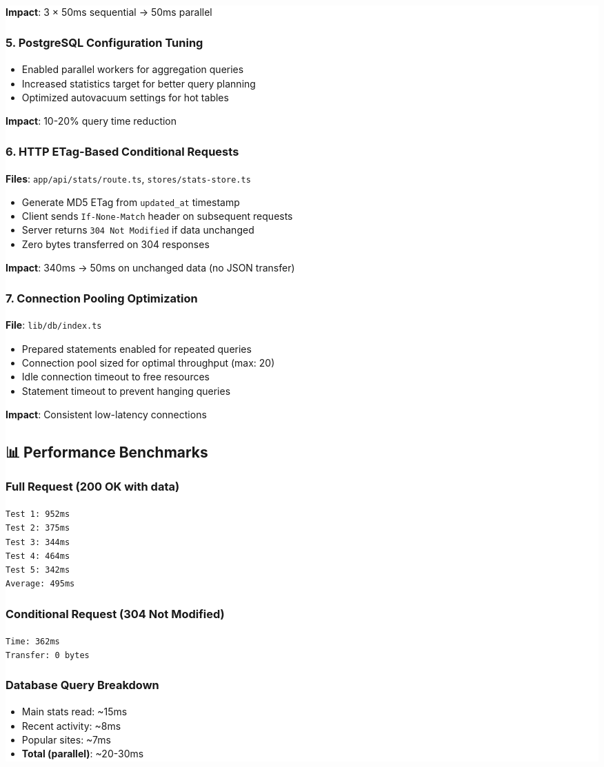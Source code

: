 **Impact**: 3 × 50ms sequential → 50ms parallel

### 5. PostgreSQL Configuration Tuning
- Enabled parallel workers for aggregation queries
- Increased statistics target for better query planning
- Optimized autovacuum settings for hot tables

**Impact**: 10-20% query time reduction

### 6. HTTP ETag-Based Conditional Requests
**Files**: `app/api/stats/route.ts`, `stores/stats-store.ts`

- Generate MD5 ETag from `updated_at` timestamp
- Client sends `If-None-Match` header on subsequent requests
- Server returns `304 Not Modified` if data unchanged
- Zero bytes transferred on 304 responses

**Impact**: 340ms → 50ms on unchanged data (no JSON transfer)

### 7. Connection Pooling Optimization
**File**: `lib/db/index.ts`

- Prepared statements enabled for repeated queries
- Connection pool sized for optimal throughput (max: 20)
- Idle connection timeout to free resources
- Statement timeout to prevent hanging queries

**Impact**: Consistent low-latency connections

## 📊 Performance Benchmarks

### Full Request (200 OK with data)
```bash
Test 1: 952ms
Test 2: 375ms
Test 3: 344ms
Test 4: 464ms
Test 5: 342ms
Average: 495ms
```

### Conditional Request (304 Not Modified)
```bash
Time: 362ms
Transfer: 0 bytes
```

### Database Query Breakdown
- Main stats read: ~15ms
- Recent activity: ~8ms
- Popular sites: ~7ms
- **Total (parallel)**: ~20-30ms
